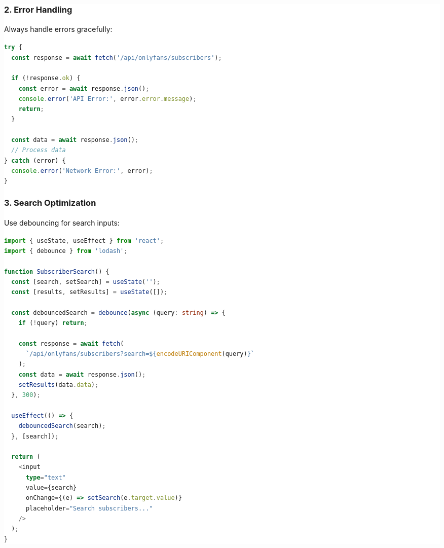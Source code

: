 ### 2. Error Handling

Always handle errors gracefully:

```typescript
try {
  const response = await fetch('/api/onlyfans/subscribers');
  
  if (!response.ok) {
    const error = await response.json();
    console.error('API Error:', error.error.message);
    return;
  }
  
  const data = await response.json();
  // Process data
} catch (error) {
  console.error('Network Error:', error);
}
```

### 3. Search Optimization

Use debouncing for search inputs:

```typescript
import { useState, useEffect } from 'react';
import { debounce } from 'lodash';

function SubscriberSearch() {
  const [search, setSearch] = useState('');
  const [results, setResults] = useState([]);

  const debouncedSearch = debounce(async (query: string) => {
    if (!query) return;
    
    const response = await fetch(
      `/api/onlyfans/subscribers?search=${encodeURIComponent(query)}`
    );
    const data = await response.json();
    setResults(data.data);
  }, 300);

  useEffect(() => {
    debouncedSearch(search);
  }, [search]);

  return (
    <input
      type="text"
      value={search}
      onChange={(e) => setSearch(e.target.value)}
      placeholder="Search subscribers..."
    />
  );
}
```
